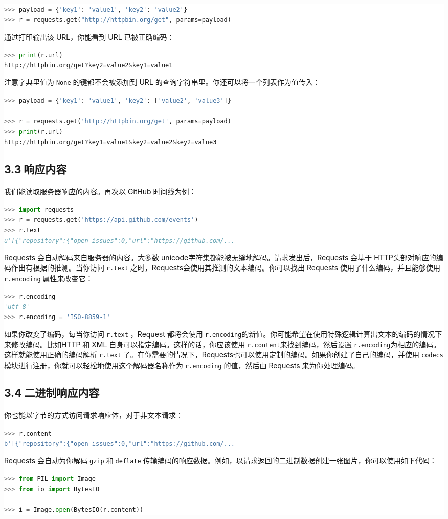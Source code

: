```python
>>> payload = {'key1': 'value1', 'key2': 'value2'}
>>> r = requests.get("http://httpbin.org/get", params=payload)
```

通过打印输出该 URL，你能看到 URL 已被正确编码：

```python
>>> print(r.url)
http://httpbin.org/get?key2=value2&key1=value1
```

注意字典里值为 `None` 的键都不会被添加到 URL 的查询字符串里。你还可以将一个列表作为值传入：

```python
>>> payload = {'key1': 'value1', 'key2': ['value2', 'value3']}

>>> r = requests.get('http://httpbin.org/get', params=payload)
>>> print(r.url)
http://httpbin.org/get?key1=value1&key2=value2&key2=value3
```

## 3.3 响应内容

我们能读取服务器响应的内容。再次以 GitHub 时间线为例：

```python
>>> import requests
>>> r = requests.get('https://api.github.com/events')
>>> r.text
u'[{"repository":{"open_issues":0,"url":"https://github.com/...
```

Requests 会自动解码来自服务器的内容。大多数 unicode字符集都能被无缝地解码。请求发出后，Requests 会基于 HTTP头部对响应的编码作出有根据的推测。当你访问 `r.text` 之时，Requests会使用其推测的文本编码。你可以找出 Requests 使用了什么编码，并且能够使用`r.encoding` 属性来改变它：

```python
>>> r.encoding
'utf-8'
>>> r.encoding = 'ISO-8859-1'
```

如果你改变了编码，每当你访问 `r.text` ，Request 都将会使用 `r.encoding`的新值。你可能希望在使用特殊逻辑计算出文本的编码的情况下来修改编码。比如HTTP 和 XML 自身可以指定编码。这样的话，你应该使用 `r.content`来找到编码，然后设置 `r.encoding`为相应的编码。这样就能使用正确的编码解析 `r.text` 了。在你需要的情况下，Requests也可以使用定制的编码。如果你创建了自己的编码，并使用 `codecs`模块进行注册，你就可以轻松地使用这个解码器名称作为 `r.encoding` 的值，然后由 Requests 来为你处理编码。

## 3.4 二进制响应内容

你也能以字节的方式访问请求响应体，对于非文本请求：

```python
>>> r.content
b'[{"repository":{"open_issues":0,"url":"https://github.com/...
```

Requests 会自动为你解码 `gzip` 和 `deflate` 传输编码的响应数据。例如，以请求返回的二进制数据创建一张图片，你可以使用如下代码：

```python
>>> from PIL import Image
>>> from io import BytesIO

>>> i = Image.open(BytesIO(r.content))
```
